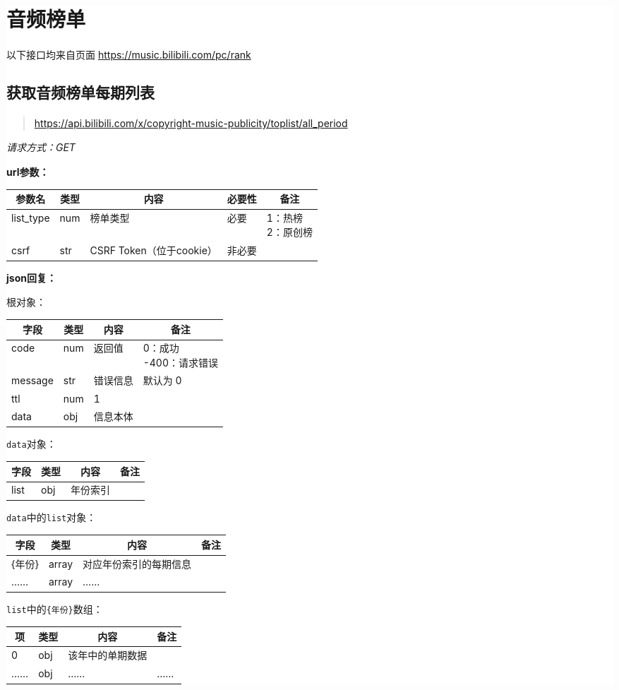 # 音频榜单

以下接口均来自页面 https://music.bilibili.com/pc/rank

## 获取音频榜单每期列表

> https://api.bilibili.com/x/copyright-music-publicity/toplist/all_period

*请求方式：GET*

**url参数：**

| 参数名    | 类型 | 内容                     | 必要性 | 备注                   |
| --------- | ---- | ------------------------ | ------ | ---------------------- |
| list_type | num  | 榜单类型                 | 必要   | 1：热榜<br />2：原创榜 |
| csrf      | str  | CSRF Token（位于cookie） | 非必要 |                        |

**json回复：**

根对象：

| 字段    | 类型 | 内容     | 备注                        |
| ------- | ---- | -------- | --------------------------- |
| code    | num  | 返回值   | 0：成功<br />-400：请求错误 |
| message | str  | 错误信息 | 默认为 0                    |
| ttl     | num  | 1        |                             |
| data    | obj  | 信息本体 |                             |

`data`对象：

| 字段 | 类型 | 内容     | 备注 |
| ---- | ---- | -------- | ---- |
| list | obj  | 年份索引 |      |

`data`中的`list`对象：

| 字段   | 类型  | 内容                   | 备注 |
| ------ | ----- | ---------------------- | ---- |
| {年份} | array | 对应年份索引的每期信息 |      |
| ……     | array | ……                     |      |

`list`中的`{年份}`数组：

| 项   | 类型 | 内容             | 备注 |
| ---- | ---- | ---------------- | ---- |
| 0    | obj  | 该年中的单期数据 |      |
| ……   | obj  | ……               | ……   |
